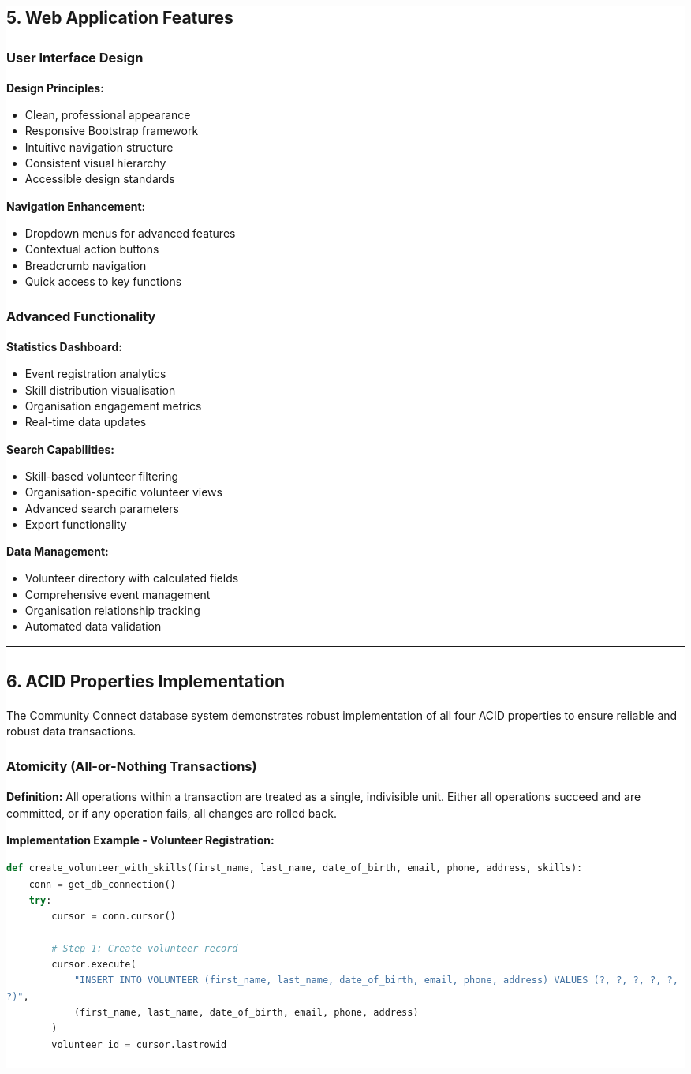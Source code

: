 
## 5. Web Application Features

### User Interface Design

**Design Principles:**
- Clean, professional appearance
- Responsive Bootstrap framework
- Intuitive navigation structure
- Consistent visual hierarchy
- Accessible design standards

**Navigation Enhancement:**
- Dropdown menus for advanced features
- Contextual action buttons
- Breadcrumb navigation
- Quick access to key functions

### Advanced Functionality

**Statistics Dashboard:**
- Event registration analytics
- Skill distribution visualisation
- Organisation engagement metrics
- Real-time data updates

**Search Capabilities:**
- Skill-based volunteer filtering
- Organisation-specific volunteer views
- Advanced search parameters
- Export functionality

**Data Management:**
- Volunteer directory with calculated fields
- Comprehensive event management
- Organisation relationship tracking
- Automated data validation

---

## 6. ACID Properties Implementation

The Community Connect database system demonstrates robust implementation of all four ACID properties to ensure reliable and robust data transactions.

### Atomicity (All-or-Nothing Transactions)

**Definition:** All operations within a transaction are treated as a single, indivisible unit. Either all operations succeed and are committed, or if any operation fails, all changes are rolled back.

**Implementation Example - Volunteer Registration:**
```python
def create_volunteer_with_skills(first_name, last_name, date_of_birth, email, phone, address, skills):
    conn = get_db_connection()
    try:
        cursor = conn.cursor()
        
        # Step 1: Create volunteer record
        cursor.execute(
            "INSERT INTO VOLUNTEER (first_name, last_name, date_of_birth, email, phone, address) VALUES (?, ?, ?, ?, ?, ?)",
            (first_name, last_name, date_of_birth, email, phone, address)
        )
        volunteer_id = cursor.lastrowid
        
```